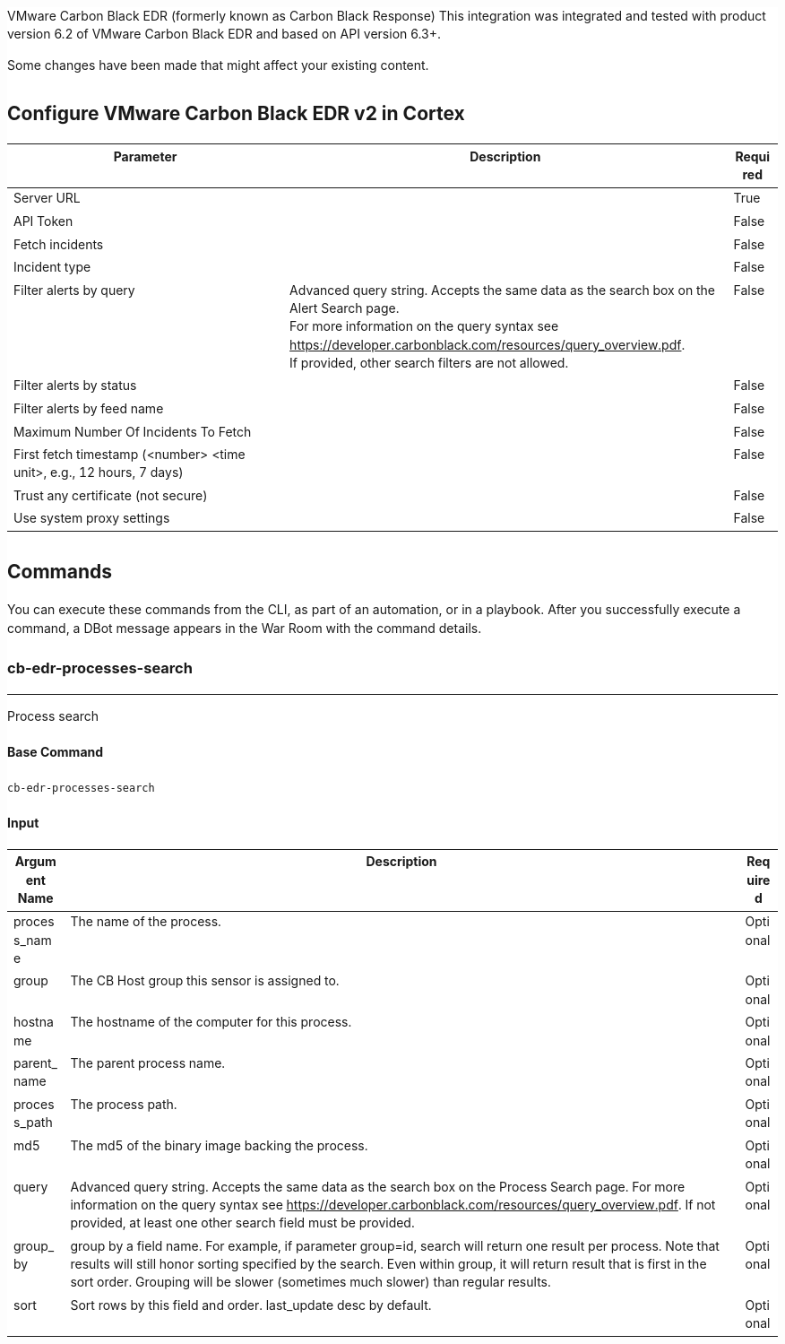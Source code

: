 VMware Carbon Black EDR (formerly known as Carbon Black Response)
This integration was integrated and tested with product version 6.2 of VMware Carbon Black EDR and based on API version 6.3+.

Some changes have been made that might affect your existing content. 

## Configure VMware Carbon Black EDR v2 in Cortex


| **Parameter** | **Description** | **Required** |
| --- | --- | --- |
| Server URL |  | True |
| API Token |  | False |
| Fetch incidents |  | False |
| Incident type |  | False |
| Filter alerts by query | Advanced query string. Accepts the same data as the search box on the Alert Search page.<br/>For more information on the query syntax see <https://developer.carbonblack.com/resources/query_overview.pdf>.<br/>If provided, other search filters are not allowed. | False |
| Filter alerts by status |  | False |
| Filter alerts by feed name |  | False |
| Maximum Number Of Incidents To Fetch |  | False |
| First fetch timestamp (&lt;number&gt; &lt;time unit&gt;, e.g., 12 hours, 7 days) |  | False |
| Trust any certificate (not secure) |  | False |
| Use system proxy settings |  | False |

## Commands

You can execute these commands from the CLI, as part of an automation, or in a playbook.
After you successfully execute a command, a DBot message appears in the War Room with the command details.

### cb-edr-processes-search

***
Process search


#### Base Command

`cb-edr-processes-search`

#### Input

| **Argument Name** | **Description** | **Required** |
| --- | --- | --- |
| process_name | The name of the process. | Optional | 
| group | The CB Host group this sensor is assigned to. | Optional | 
| hostname | The hostname of the computer for this process. | Optional | 
| parent_name | The parent process name. | Optional | 
| process_path | The process path. | Optional | 
| md5 | The md5 of the binary image backing the process. | Optional | 
| query | Advanced query string. Accepts the same data as the search box on the Process Search page. For more information on the query syntax see <https://developer.carbonblack.com/resources/query_overview.pdf>. If not provided, at least one other search field must be provided. | Optional | 
| group_by | group by a field name. For example, if parameter group=id, search will return one result per process. Note that results will still honor sorting specified by the search. Even within group, it will return result that is first in the sort order. Grouping will be slower (sometimes much slower) than regular results. | Optional | 
| sort | Sort rows by this field and order. last_update desc by default. | Optional | 